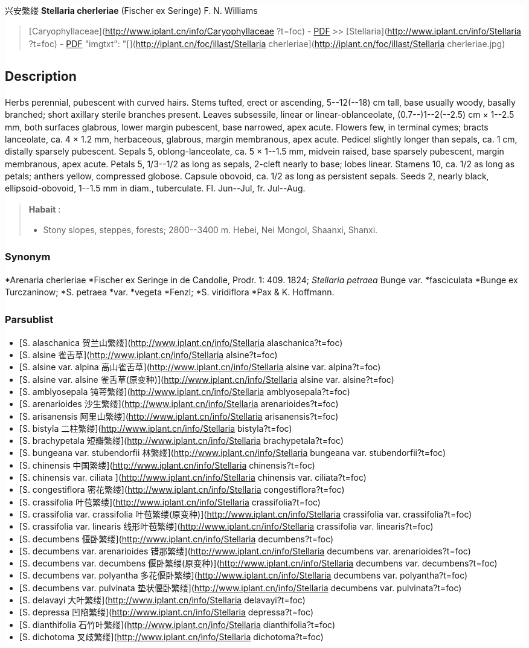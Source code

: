 兴安繁缕 **Stellaria cherleriae** (Fischer ex Seringe) F. N. Williams

> [Caryophyllaceae](http://www.iplant.cn/info/Caryophyllaceae ?t=foc) - [PDF](http://iplant.cn/foc/pdf/Caryophyllaceae.pdf) >> [Stellaria](http://www.iplant.cn/info/Stellaria ?t=foc) - [PDF](http://www.iplant.cn/foc/pdf/Stellaria.pdf)
  "imgtxt": "[](http://iplant.cn/foc/illast/Stellaria cherleriae](http://iplant.cn/foc/illast/Stellaria cherleriae.jpg)

## Description

Herbs perennial, pubescent with curved hairs. Stems tufted, erect or ascending, 5--12(--18) cm tall, base usually woody, basally branched; short axillary sterile branches present. Leaves subsessile, linear or linear-oblanceolate, (0.7--)1--2(--2.5) cm × 1--2.5 mm, both surfaces glabrous, lower margin pubescent, base narrowed, apex acute. Flowers few, in terminal cymes; bracts lanceolate, ca. 4 × 1.2 mm, herbaceous, glabrous, margin membranous, apex acute. Pedicel slightly longer than sepals, ca. 1 cm, distally sparsely pubescent. Sepals 5, oblong-lanceolate, ca. 5 × 1--1.5 mm, midvein raised, base sparsely pubescent, margin membranous, apex acute. Petals 5, 1/3--1/2 as long as sepals, 2-cleft nearly to base; lobes linear. Stamens 10, ca. 1/2 as long as petals; anthers yellow, compressed globose. Capsule obovoid, ca. 1/2 as long as persistent sepals. Seeds 2, nearly black, ellipsoid-obovoid, 1--1.5 mm in diam., tuberculate. Fl. Jun--Jul, fr. Jul--Aug.

> **Habait** : 
>* Stony slopes, steppes, forests; 2800--3400 m. Hebei, Nei Mongol, Shaanxi, Shanxi.

### Synonym
*Arenaria cherleriae *Fischer ex Seringe in de Candolle, Prodr. 1: 409. 1824; *Stellaria petraea* Bunge var. *fasciculata *Bunge ex Turczaninow; *S. petraea *var. *vegeta *Fenzl; *S. viridiflora *Pax & K. Hoffmann.

### Parsublist

* [S.  alaschanica  贺兰山繁缕](http://www.iplant.cn/info/Stellaria alaschanica?t=foc)
* [S.  alsine  雀舌草](http://www.iplant.cn/info/Stellaria alsine?t=foc)
* [S.  alsine var. alpina  高山雀舌草](http://www.iplant.cn/info/Stellaria alsine var. alpina?t=foc)
* [S.  alsine var. alsine  雀舌草(原变种)](http://www.iplant.cn/info/Stellaria alsine var. alsine?t=foc)
* [S.  amblyosepala  钝萼繁缕](http://www.iplant.cn/info/Stellaria amblyosepala?t=foc)
* [S.  arenarioides  沙生繁缕](http://www.iplant.cn/info/Stellaria arenarioides?t=foc)
* [S.  arisanensis  阿里山繁缕](http://www.iplant.cn/info/Stellaria arisanensis?t=foc)
* [S.  bistyla  二柱繁缕](http://www.iplant.cn/info/Stellaria bistyla?t=foc)
* [S.  brachypetala  短瓣繁缕](http://www.iplant.cn/info/Stellaria brachypetala?t=foc)
* [S.  bungeana var. stubendorfii  林繁缕](http://www.iplant.cn/info/Stellaria bungeana var. stubendorfii?t=foc)
* [S.  chinensis  中国繁缕](http://www.iplant.cn/info/Stellaria chinensis?t=foc)
* [S.  chinensis var. ciliata  ](http://www.iplant.cn/info/Stellaria chinensis var. ciliata?t=foc)
* [S.  congestiflora  密花繁缕](http://www.iplant.cn/info/Stellaria congestiflora?t=foc)
* [S.  crassifolia  叶苞繁缕](http://www.iplant.cn/info/Stellaria crassifolia?t=foc)
* [S.  crassifolia var. crassifolia  叶苞繁缕(原变种)](http://www.iplant.cn/info/Stellaria crassifolia var. crassifolia?t=foc)
* [S.  crassifolia var. linearis  线形叶苞繁缕](http://www.iplant.cn/info/Stellaria crassifolia var. linearis?t=foc)
* [S.  decumbens  偃卧繁缕](http://www.iplant.cn/info/Stellaria decumbens?t=foc)
* [S.  decumbens var. arenarioides  错那繁缕](http://www.iplant.cn/info/Stellaria decumbens var. arenarioides?t=foc)
* [S.  decumbens var. decumbens  偃卧繁缕(原变种)](http://www.iplant.cn/info/Stellaria decumbens var. decumbens?t=foc)
* [S.  decumbens var. polyantha  多花偃卧繁缕](http://www.iplant.cn/info/Stellaria decumbens var. polyantha?t=foc)
* [S.  decumbens var. pulvinata  垫状偃卧繁缕](http://www.iplant.cn/info/Stellaria decumbens var. pulvinata?t=foc)
* [S.  delavayi  大叶繁缕](http://www.iplant.cn/info/Stellaria delavayi?t=foc)
* [S.  depressa  凹陷繁缕](http://www.iplant.cn/info/Stellaria depressa?t=foc)
* [S.  dianthifolia  石竹叶繁缕](http://www.iplant.cn/info/Stellaria dianthifolia?t=foc)
* [S.  dichotoma  叉歧繁缕](http://www.iplant.cn/info/Stellaria dichotoma?t=foc)